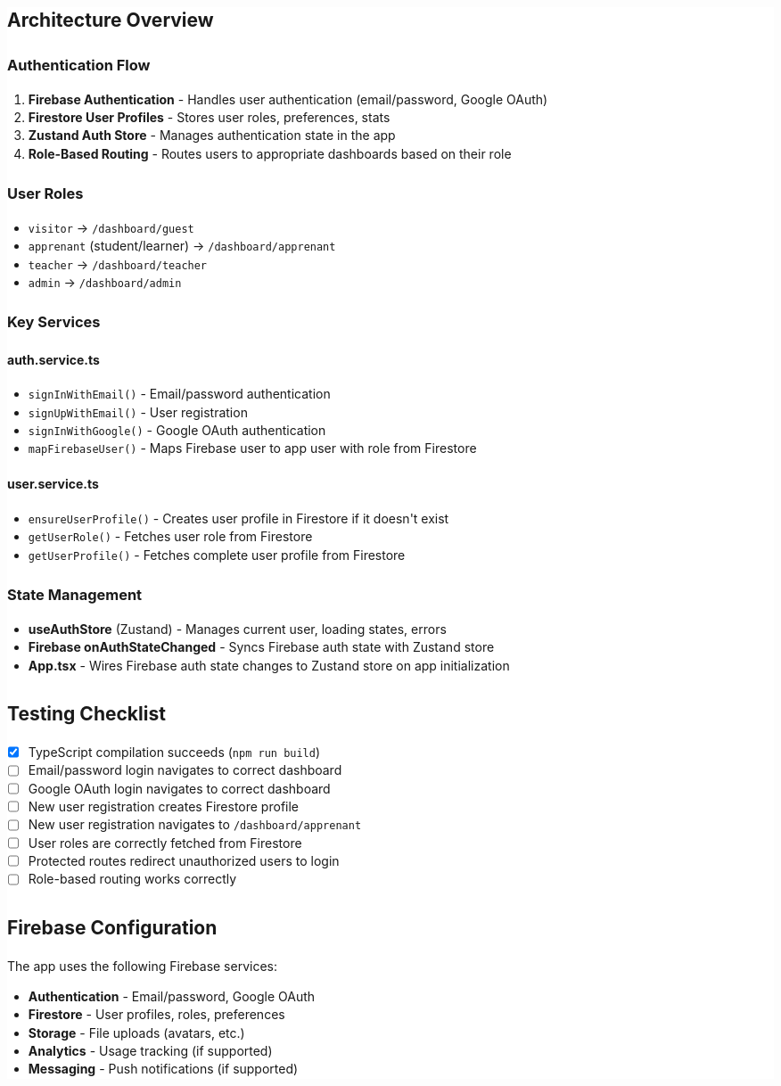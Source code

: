 ## Architecture Overview

### Authentication Flow
1. **Firebase Authentication** - Handles user authentication (email/password, Google OAuth)
2. **Firestore User Profiles** - Stores user roles, preferences, stats
3. **Zustand Auth Store** - Manages authentication state in the app
4. **Role-Based Routing** - Routes users to appropriate dashboards based on their role

### User Roles
- `visitor` → `/dashboard/guest`
- `apprenant` (student/learner) → `/dashboard/apprenant`
- `teacher` → `/dashboard/teacher`
- `admin` → `/dashboard/admin`

### Key Services

#### auth.service.ts
- `signInWithEmail()` - Email/password authentication
- `signUpWithEmail()` - User registration
- `signInWithGoogle()` - Google OAuth authentication
- `mapFirebaseUser()` - Maps Firebase user to app user with role from Firestore

#### user.service.ts
- `ensureUserProfile()` - Creates user profile in Firestore if it doesn't exist
- `getUserRole()` - Fetches user role from Firestore
- `getUserProfile()` - Fetches complete user profile from Firestore

### State Management
- **useAuthStore** (Zustand) - Manages current user, loading states, errors
- **Firebase onAuthStateChanged** - Syncs Firebase auth state with Zustand store
- **App.tsx** - Wires Firebase auth state changes to Zustand store on app initialization

## Testing Checklist

- [x] TypeScript compilation succeeds (`npm run build`)
- [ ] Email/password login navigates to correct dashboard
- [ ] Google OAuth login navigates to correct dashboard  
- [ ] New user registration creates Firestore profile
- [ ] New user registration navigates to `/dashboard/apprenant`
- [ ] User roles are correctly fetched from Firestore
- [ ] Protected routes redirect unauthorized users to login
- [ ] Role-based routing works correctly

## Firebase Configuration

The app uses the following Firebase services:
- **Authentication** - Email/password, Google OAuth
- **Firestore** - User profiles, roles, preferences
- **Storage** - File uploads (avatars, etc.)
- **Analytics** - Usage tracking (if supported)
- **Messaging** - Push notifications (if supported)
